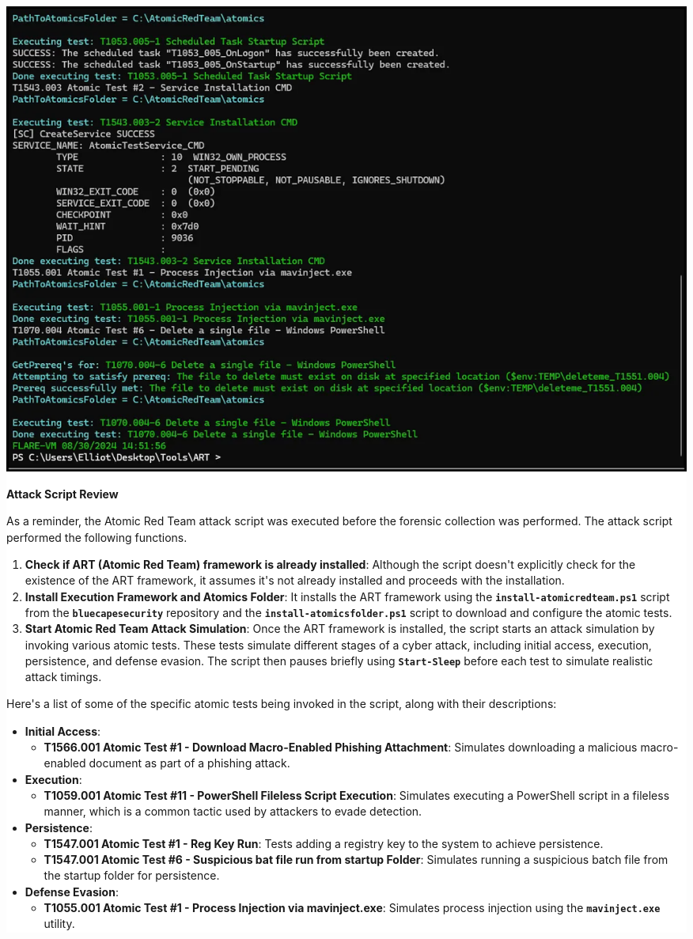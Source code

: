 ![image.png](Screenshots/02-MemoryAnalysis/image5.webp)

**Attack Script Review**

As a reminder, the Atomic Red Team attack script was executed before the forensic collection was performed. The attack script performed the following functions.

1. **Check if ART (Atomic Red Team) framework is already installed**: Although the script doesn't explicitly check for the existence of the ART framework, it assumes it's not already installed and proceeds with the installation.
2. **Install Execution Framework and Atomics Folder**: It installs the ART framework using the **`install-atomicredteam.ps1`** script from the **`bluecapesecurity`** repository and the **`install-atomicsfolder.ps1`** script to download and configure the atomic tests.
3. **Start Atomic Red Team Attack Simulation**: Once the ART framework is installed, the script starts an attack simulation by invoking various atomic tests. These tests simulate different stages of a cyber attack, including initial access, execution, persistence, and defense evasion. The script then pauses briefly using **`Start-Sleep`** before each test to simulate realistic attack timings.

Here's a list of some of the specific atomic tests being invoked in the script, along with their descriptions:

- **Initial Access**:
    - **T1566.001 Atomic Test #1 - Download Macro-Enabled Phishing Attachment**: Simulates downloading a malicious macro-enabled document as part of a phishing attack.
- **Execution**:
    - **T1059.001 Atomic Test #11 - PowerShell Fileless Script Execution**: Simulates executing a PowerShell script in a fileless manner, which is a common tactic used by attackers to evade detection.
- **Persistence**:
    - **T1547.001 Atomic Test #1 - Reg Key Run**: Tests adding a registry key to the system to achieve persistence.
    - **T1547.001 Atomic Test #6 - Suspicious bat file run from startup Folder**: Simulates running a suspicious batch file from the startup folder for persistence.
- **Defense Evasion**:
    - **T1055.001 Atomic Test #1 - Process Injection via mavinject.exe**: Simulates process injection using the **`mavinject.exe`** utility.